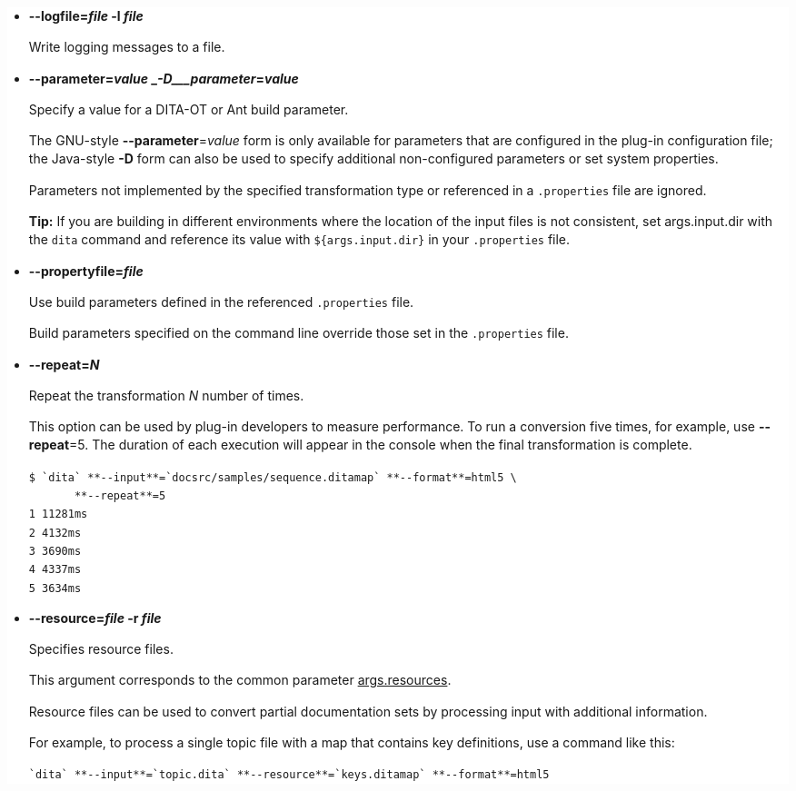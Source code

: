 -   **__--logfile__=_file_ __-l__ _file_**

    Write logging messages to a file.

-   **__--parameter__=_value_ __-D___parameter_=_value_**

    Specify a value for a DITA-OT or Ant build parameter.

    The GNU-style **--parameter**=*value* form is only available for parameters that are configured in the plug-in configuration file; the Java-style **-D** form can also be used to specify additional non-configured parameters or set system properties.

    Parameters not implemented by the specified transformation type or referenced in a `.properties` file are ignored.

    **Tip:** If you are building in different environments where the location of the input files is not consistent, set args.input.dir with the `dita` command and reference its value with `${args.input.dir}` in your `.properties` file.

-   **__--propertyfile__=_file_**

    Use build parameters defined in the referenced `.properties` file.

    Build parameters specified on the command line override those set in the `.properties` file.

-   **__--repeat__=_N_**

    Repeat the transformation *N* number of times.

    This option can be used by plug-in developers to measure performance. To run a conversion five times, for example, use **--repeat**=5. The duration of each execution will appear in the console when the final transformation is complete.

    ```
    $ `dita` **--input**=`docsrc/samples/sequence.ditamap` **--format**=html5 \
           **--repeat**=5
    1 11281ms
    2 4132ms
    3 3690ms
    4 4337ms
    5 3634ms
    ```

-   **__--resource__=_file_ __-r__ _file_**

    Specifies resource files.

    This argument corresponds to the common parameter [args.resources](parameters-base.md#args.resources).

    Resource files can be used to convert partial documentation sets by processing input with additional information.

    For example, to process a single topic file with a map that contains key definitions, use a command like this:

    ```syntax-bash
    `dita` **--input**=`topic.dita` **--resource**=`keys.ditamap` **--format**=html5
    ```
